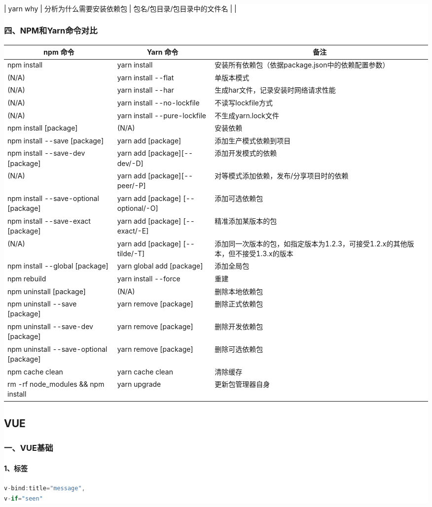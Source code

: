 | yarn why                 | 分析为什么需要安装依赖包               | 包名/包目录/包目录中的文件名                                 |                                                              |

### 四、NPM和Yarn命令对比

|	npm 命令	|	Yarn 命令 | 备注 |
|---------------------|---------------------|---------------------|
|	npm install |	yarn install |	安装所有依赖包（依据package.json中的依赖配置参数） |
|	(N/A)	|	yarn install --flat | 单版本模式 |
|	(N/A)	|	yarn install --har| 生成har文件，记录安装时网络请求性能 |
|	(N/A)	|	yarn install --no-lockfile| 不读写lockfile方式 |
|	(N/A)	|	yarn install --pure-lockfile| 不生成yarn.lock文件 |
|	npm install [package]	|	(N/A)| 安装依赖 |
|	npm install --save [package]	|	yarn add [package]|	添加生产模式依赖到项目	|
|	npm install --save-dev [package]	| yarn add [package][--dev/-D] | 添加开发模式的依赖 |
|	(N/A)	|	yarn add [package][--peer/-P] | 对等模式添加依赖，发布/分享项目时的依赖 |
|	npm install --save-optional [package]	|	yarn add [package] [--optional/-O]| 添加可选依赖包 |
|	npm install --save-exact [package]	|	yarn add [package] [--exact/-E]| 精准添加某版本的包 |
|	(N/A)	|	yarn add [package] [--tilde/-T]| 添加同一次版本的包，如指定版本为1.2.3，可接受1.2.x的其他版本，但不接受1.3.x的版本 |
|	npm install --global [package]	|	yarn global add [package] | 添加全局包 |
|	npm rebuild	|	yarn install --force| 重建 |
|	npm uninstall [package]	|	(N/A)| 删除本地依赖包 |
|	npm uninstall --save [package]	|	yarn remove [package]| 删除正式依赖包|
|	npm uninstall --save-dev [package]	|	yarn remove [package]| 删除开发依赖包 |
|	npm uninstall --save-optional [package]	|	yarn remove [package] | 删除可选依赖包 |
|	npm cache clean	|	yarn cache clean| 清除缓存 |
|	rm -rf node_modules && npm install	|	yarn upgrade | 更新包管理器自身 |

## VUE

### 一、VUE基础

#### 1、标签

```javascript
v-bind:title="message",
v-if="seen"
```
